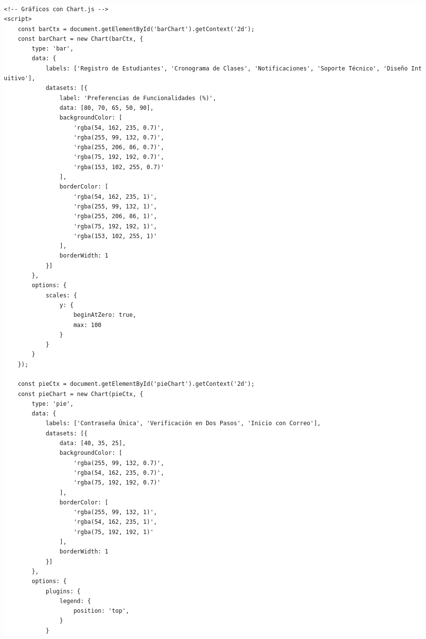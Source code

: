     <!-- Gráficos con Chart.js -->
    <script>
        const barCtx = document.getElementById('barChart').getContext('2d');
        const barChart = new Chart(barCtx, {
            type: 'bar',
            data: {
                labels: ['Registro de Estudiantes', 'Cronograma de Clases', 'Notificaciones', 'Soporte Técnico', 'Diseño Intuitivo'],
                datasets: [{
                    label: 'Preferencias de Funcionalidades (%)',
                    data: [80, 70, 65, 50, 90],
                    backgroundColor: [
                        'rgba(54, 162, 235, 0.7)',
                        'rgba(255, 99, 132, 0.7)',
                        'rgba(255, 206, 86, 0.7)',
                        'rgba(75, 192, 192, 0.7)',
                        'rgba(153, 102, 255, 0.7)'
                    ],
                    borderColor: [
                        'rgba(54, 162, 235, 1)',
                        'rgba(255, 99, 132, 1)',
                        'rgba(255, 206, 86, 1)',
                        'rgba(75, 192, 192, 1)',
                        'rgba(153, 102, 255, 1)'
                    ],
                    borderWidth: 1
                }]
            },
            options: {
                scales: {
                    y: {
                        beginAtZero: true,
                        max: 100
                    }
                }
            }
        });

        const pieCtx = document.getElementById('pieChart').getContext('2d');
        const pieChart = new Chart(pieCtx, {
            type: 'pie',
            data: {
                labels: ['Contraseña Única', 'Verificación en Dos Pasos', 'Inicio con Correo'],
                datasets: [{
                    data: [40, 35, 25],
                    backgroundColor: [
                        'rgba(255, 99, 132, 0.7)',
                        'rgba(54, 162, 235, 0.7)',
                        'rgba(75, 192, 192, 0.7)'
                    ],
                    borderColor: [
                        'rgba(255, 99, 132, 1)',
                        'rgba(54, 162, 235, 1)',
                        'rgba(75, 192, 192, 1)'
                    ],
                    borderWidth: 1
                }]
            },
            options: {
                plugins: {
                    legend: {
                        position: 'top',
                    }
                }